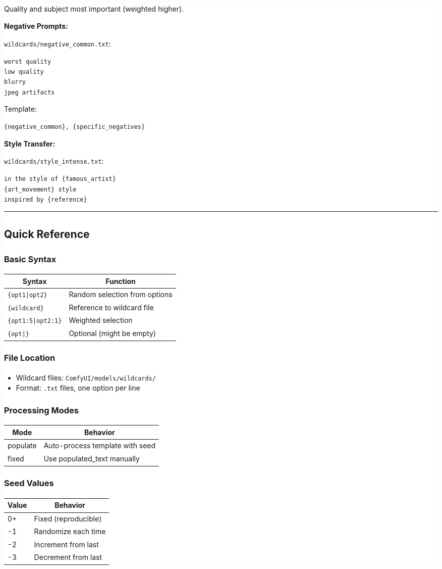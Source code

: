 Quality and subject most important (weighted higher).

**Negative Prompts:**

`wildcards/negative_common.txt`:
```
worst quality
low quality
blurry
jpeg artifacts
```

Template:
```
{negative_common}, {specific_negatives}
```

**Style Transfer:**

`wildcards/style_intense.txt`:
```
in the style of {famous_artist}
{art_movement} style
inspired by {reference}
```

---

## Quick Reference

### Basic Syntax
| Syntax | Function |
|--------|----------|
| `{opt1\|opt2}` | Random selection from options |
| `{wildcard}` | Reference to wildcard file |
| `{opt1:5\|opt2:1}` | Weighted selection |
| `{opt\|}` | Optional (might be empty) |

### File Location
- Wildcard files: `ComfyUI/models/wildcards/`
- Format: `.txt` files, one option per line

### Processing Modes
| Mode | Behavior |
|------|----------|
| populate | Auto-process template with seed |
| fixed | Use populated_text manually |

### Seed Values
| Value | Behavior |
|-------|----------|
| 0+ | Fixed (reproducible) |
| -1 | Randomize each time |
| -2 | Increment from last |
| -3 | Decrement from last |
